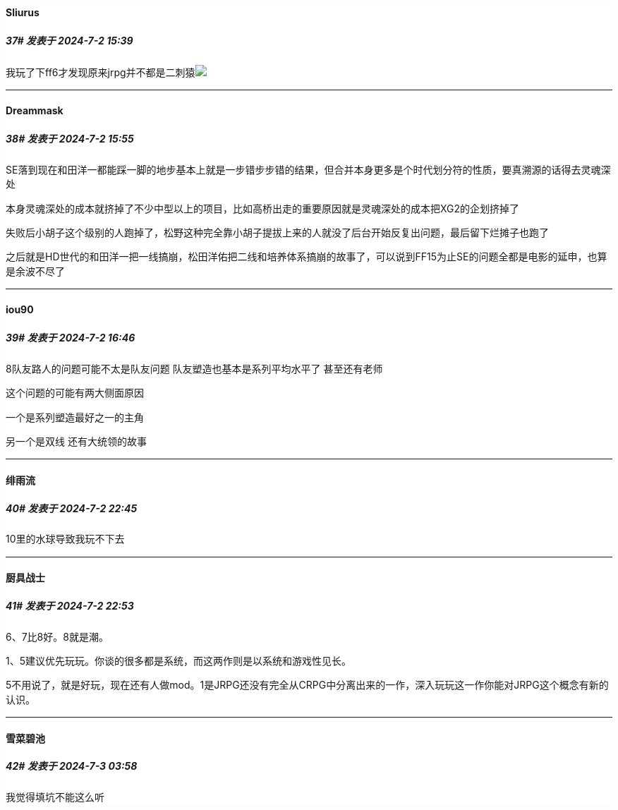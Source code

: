 ####  Sliurus  
##### 37#       发表于 2024-7-2 15:39

我玩了下ff6才发现原来jrpg并不都是二刺猿<img src="https://static.saraba1st.com/image/smiley/face2017/037.png" referrerpolicy="no-referrer">

*****

####  Dreammask  
##### 38#       发表于 2024-7-2 15:55

SE落到现在和田洋一都能踩一脚的地步基本上就是一步错步步错的结果，但合并本身更多是个时代划分符的性质，要真溯源的话得去灵魂深处

本身灵魂深处的成本就挤掉了不少中型以上的项目，比如高桥出走的重要原因就是灵魂深处的成本把XG2的企划挤掉了

失败后小胡子这个级别的人跑掉了，松野这种完全靠小胡子提拔上来的人就没了后台开始反复出问题，最后留下烂摊子也跑了

之后就是HD世代的和田洋一把一线搞崩，松田洋佑把二线和培养体系搞崩的故事了，可以说到FF15为止SE的问题全都是电影的延申，也算是余波不尽了

*****

####  iou90  
##### 39#       发表于 2024-7-2 16:46

8队友路人的问题可能不太是队友问题 队友塑造也基本是系列平均水平了 甚至还有老师

这个问题的可能有两大侧面原因

一个是系列塑造最好之一的主角

另一个是双线 还有大统领的故事

*****

####  绯雨流  
##### 40#       发表于 2024-7-2 22:45

10里的水球导致我玩不下去


*****

####  厨具战士  
##### 41#       发表于 2024-7-2 22:53

6、7比8好。8就是潮。

1、5建议优先玩玩。你谈的很多都是系统，而这两作则是以系统和游戏性见长。

5不用说了，就是好玩，现在还有人做mod。1是JRPG还没有完全从CRPG中分离出来的一作，深入玩玩这一作你能对JRPG这个概念有新的认识。


*****

####  雪菜碧池  
##### 42#       发表于 2024-7-3 03:58

我觉得填坑不能这么听
